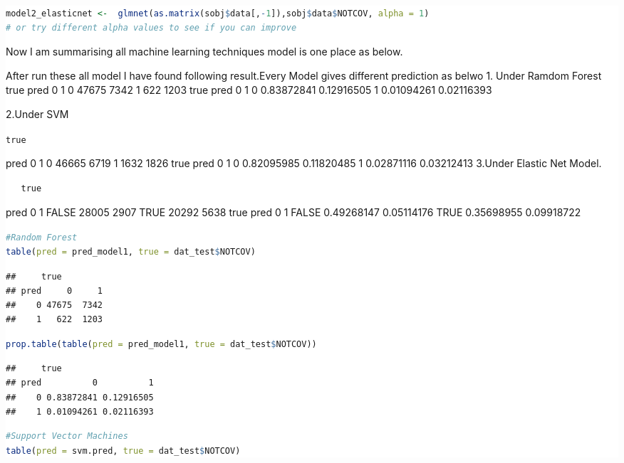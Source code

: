 ``` r
model2_elasticnet <-  glmnet(as.matrix(sobj$data[,-1]),sobj$data$NOTCOV, alpha = 1) 
# or try different alpha values to see if you can improve
```

Now I am summarising all machine learning techniques model is one place
as below.

After run these all model I have found following result.Every Model
gives different prediction as belwo 1. Under Ramdom Forest true pred 0 1
0 47675 7342 1 622 1203 true pred 0 1 0 0.83872841 0.12916505 1
0.01094261 0.02116393

2.Under SVM

    true

pred 0 1 0 46665 6719 1 1632 1826 true pred 0 1 0 0.82095985 0.11820485
1 0.02871116 0.03212413 3.Under Elastic Net Model.

``` 
   true
```

pred 0 1 FALSE 28005 2907 TRUE 20292 5638 true pred 0 1 FALSE 0.49268147
0.05114176 TRUE 0.35698955 0.09918722

``` r
#Random Forest
table(pred = pred_model1, true = dat_test$NOTCOV)
```

    ##     true
    ## pred     0     1
    ##    0 47675  7342
    ##    1   622  1203

``` r
prop.table(table(pred = pred_model1, true = dat_test$NOTCOV))
```

    ##     true
    ## pred          0          1
    ##    0 0.83872841 0.12916505
    ##    1 0.01094261 0.02116393

``` r
#Support Vector Machines
table(pred = svm.pred, true = dat_test$NOTCOV)
```
